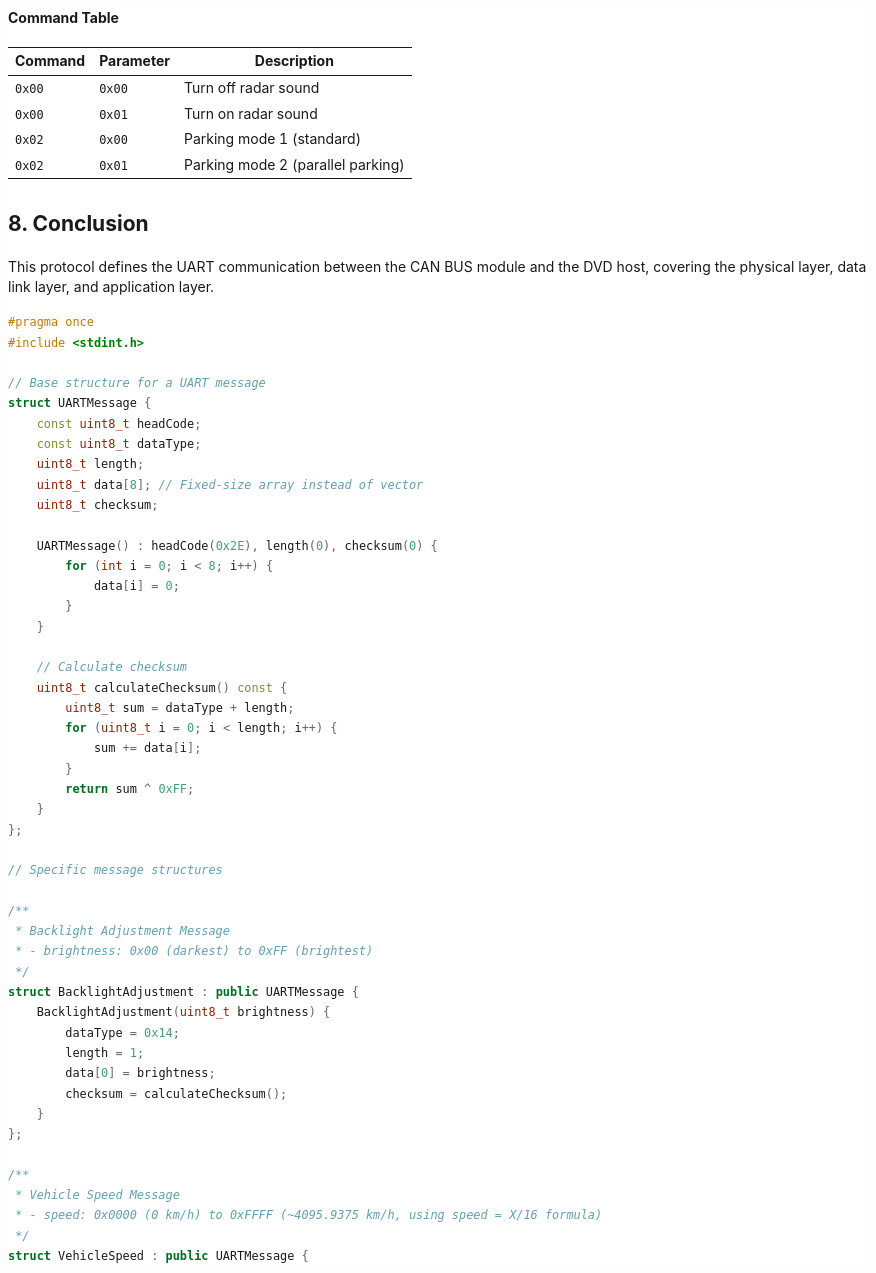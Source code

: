 #### Command Table
| Command | Parameter | Description |
|---------|-----------|-------------|
| `0x00`  | `0x00`    | Turn off radar sound |
| `0x00`  | `0x01`    | Turn on radar sound |
| `0x02`  | `0x00`    | Parking mode 1 (standard) |
| `0x02`  | `0x01`    | Parking mode 2 (parallel parking) |

## 8. Conclusion
This protocol defines the UART communication between the CAN BUS module and the DVD host, covering the physical layer, data link layer, and application layer.

```cpp
#pragma once
#include <stdint.h>

// Base structure for a UART message
struct UARTMessage {
    const uint8_t headCode;
    const uint8_t dataType;
    uint8_t length;
    uint8_t data[8]; // Fixed-size array instead of vector
    uint8_t checksum;

    UARTMessage() : headCode(0x2E), length(0), checksum(0) {
        for (int i = 0; i < 8; i++) {
            data[i] = 0;
        }
    }

    // Calculate checksum
    uint8_t calculateChecksum() const {
        uint8_t sum = dataType + length;
        for (uint8_t i = 0; i < length; i++) {
            sum += data[i];
        }
        return sum ^ 0xFF;
    }
};

// Specific message structures

/**
 * Backlight Adjustment Message
 * - brightness: 0x00 (darkest) to 0xFF (brightest)
 */
struct BacklightAdjustment : public UARTMessage {
    BacklightAdjustment(uint8_t brightness) {
        dataType = 0x14;
        length = 1;
        data[0] = brightness;
        checksum = calculateChecksum();
    }
};

/**
 * Vehicle Speed Message
 * - speed: 0x0000 (0 km/h) to 0xFFFF (~4095.9375 km/h, using speed = X/16 formula)
 */
struct VehicleSpeed : public UARTMessage {
```